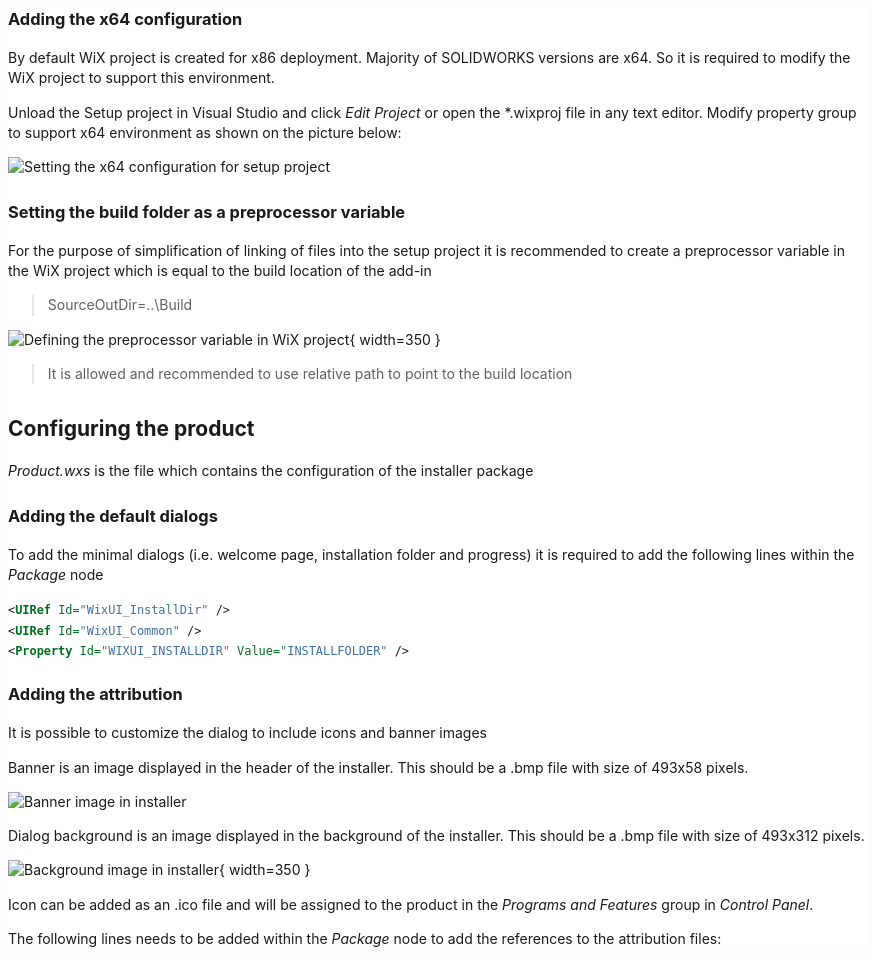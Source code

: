 ### Adding the x64 configuration

By default WiX project is created for x86 deployment. Majority of SOLIDWORKS versions are x64. So it is required to modify the WiX project to support this environment.

Unload the Setup project in Visual Studio and click *Edit Project* or open the *.wixproj file in any text editor. Modify property group to support x64 environment as shown on the picture below:

![Setting the x64 configuration for setup project](setting-x64-wix-configuration.png)

### Setting the build folder as a preprocessor variable

For the purpose of simplification of linking of files into the setup project it is recommended to create a preprocessor variable in the WiX project which is equal to the build location of the add-in

> SourceOutDir=..\Build

![Defining the preprocessor variable in WiX project](wix-preprocessor-variable.png){ width=350 }

> It is allowed and recommended to use relative path to point to the build location

## Configuring the product

*Product.wxs* is the file which contains the configuration of the installer package

### Adding the default dialogs

To add the minimal dialogs (i.e. welcome page, installation folder and progress) it is required to add the following lines within the *Package* node

~~~ xml
<UIRef Id="WixUI_InstallDir" />
<UIRef Id="WixUI_Common" />
<Property Id="WIXUI_INSTALLDIR" Value="INSTALLFOLDER" />
~~~

### Adding the attribution

It is possible to customize the dialog to include icons and banner images

Banner is an image displayed in the header of the installer. This should be a .bmp file with size of 493x58 pixels.

![Banner image in installer](wix-installer-banner.png)

Dialog background is an image displayed in the background of the installer. This should be a .bmp file with size of 493x312 pixels.

![Background image in installer](wix-installer-background.png){ width=350 }

Icon can be added as an .ico file and will be assigned to the product in the *Programs and Features* group in *Control Panel*.

The following lines needs to be added within the *Package* node to add the references to the attribution files:
